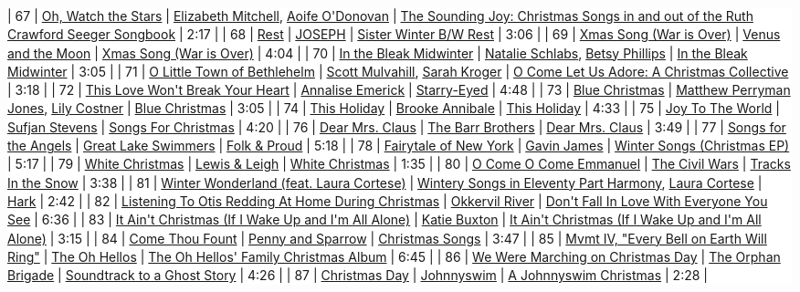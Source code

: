 | 67 | [Oh, Watch the Stars](https://open.spotify.com/track/30lIm60ZjlBzP7GC2glvBO) | [Elizabeth Mitchell](https://open.spotify.com/artist/3gBQ1U5dXpRXS6tlbyNTDM), [Aoife O'Donovan](https://open.spotify.com/artist/1f3ubTd6eyxuy30ddDJQQa) | [The Sounding Joy: Christmas Songs in and out of the Ruth Crawford Seeger Songbook](https://open.spotify.com/album/5oBIwFL3EoCkCfgDCINqDI) | 2:17 |
| 68 | [Rest](https://open.spotify.com/track/5sgxxHfmmaqfddsVq9v5Ba) | [JOSEPH](https://open.spotify.com/artist/5Wfvw7rDz7HA6gE2z6QhqO) | [Sister Winter B/W Rest](https://open.spotify.com/album/69madVZCyCpjBr3xIxlNWa) | 3:06 |
| 69 | [Xmas Song \(War is Over\)](https://open.spotify.com/track/4tf0qvezl6A4n9Gvx81NBr) | [Venus and the Moon](https://open.spotify.com/artist/2wHuSfI5SnRFuRsaCKJRL3) | [Xmas Song \(War is Over\)](https://open.spotify.com/album/1eeLBPQvUc4g9lTy44LSHR) | 4:04 |
| 70 | [In the Bleak Midwinter](https://open.spotify.com/track/5oxR9vvnUuuDh8NTLy2kEW) | [Natalie Schlabs](https://open.spotify.com/artist/25YHQvJbJh2yW36lrZJ9e5), [Betsy Phillips](https://open.spotify.com/artist/3m3VhgcmqGV93tHZiOFrId) | [In the Bleak Midwinter](https://open.spotify.com/album/3j8YduiXuo5HUctjKnyZTA) | 3:05 |
| 71 | [O Little Town of Bethlehelm](https://open.spotify.com/track/5NHjU6TqwIFrunmTaHfUI4) | [Scott Mulvahill](https://open.spotify.com/artist/2wfUus9ndQRBntDugGk5bn), [Sarah Kroger](https://open.spotify.com/artist/22cW8LmhiJAWAaFd0cfEbH) | [O Come Let Us Adore: A Christmas Collective](https://open.spotify.com/album/3EmPHDaZEz0VpqjWWAlDrL) | 3:18 |
| 72 | [This Love Won't Break Your Heart](https://open.spotify.com/track/0rKjJB90TZ62o8npz8QEn3) | [Annalise Emerick](https://open.spotify.com/artist/4Kbdxhpo7iI1mEe69zxw3V) | [Starry\-Eyed](https://open.spotify.com/album/2FrFkBqF1fGQv4Rz84DcAK) | 4:48 |
| 73 | [Blue Christmas](https://open.spotify.com/track/6f5bTR1wJ7hmeBgMdP48m6) | [Matthew Perryman Jones](https://open.spotify.com/artist/68524z8sd176IRenNb1Fjy), [Lily Costner](https://open.spotify.com/artist/2W45jv4PMTan9mtbMOtPne) | [Blue Christmas](https://open.spotify.com/album/2b0kYFoavnEmnbAXmufNFa) | 3:05 |
| 74 | [This Holiday](https://open.spotify.com/track/6zeGEI2xy5wqBIkK2yyJxT) | [Brooke Annibale](https://open.spotify.com/artist/1JojxxteIsItgolTdalOb3) | [This Holiday](https://open.spotify.com/album/5jsFoeZseiv7E2lEkOtlP2) | 4:33 |
| 75 | [Joy To The World](https://open.spotify.com/track/2wIcC00knzyI889QUMQy4D) | [Sufjan Stevens](https://open.spotify.com/artist/4MXUO7sVCaFgFjoTI5ox5c) | [Songs For Christmas](https://open.spotify.com/album/26kXeKHRO3RcNbQ5Onc4QQ) | 4:20 |
| 76 | [Dear Mrs\. Claus](https://open.spotify.com/track/1x2ucodSFXBkzZHmkXudqh) | [The Barr Brothers](https://open.spotify.com/artist/4OyRutd80DZC22C4pl63l7) | [Dear Mrs\. Claus](https://open.spotify.com/album/4u9OfOsGI5iR2EbPe3yjho) | 3:49 |
| 77 | [Songs for the Angels](https://open.spotify.com/track/6mNrNhAqFSzQxDldRilzMh) | [Great Lake Swimmers](https://open.spotify.com/artist/2HcZuUtnktqMHm4H1R9gAR) | [Folk & Proud](https://open.spotify.com/album/5hR6eNfAo8Y0tHf8xpIrHU) | 5:18 |
| 78 | [Fairytale of New York](https://open.spotify.com/track/2rJIAkvXiReCqUJLxVuxnV) | [Gavin James](https://open.spotify.com/artist/25tMQOrIU4LlUo6Sv8v5SE) | [Winter Songs \(Christmas EP\)](https://open.spotify.com/album/3fTGyGWRJTuM9CjHm5ihbT) | 5:17 |
| 79 | [White Christmas](https://open.spotify.com/track/3pX0dLmn1PLXlrxub9ZcYE) | [Lewis & Leigh](https://open.spotify.com/artist/4B2rbEj97bSOuTPsw9px2A) | [White Christmas](https://open.spotify.com/album/4wHVLmJlI9nGbMWxBA4iUq) | 1:35 |
| 80 | [O Come O Come Emmanuel](https://open.spotify.com/track/4YIoQTJDBXAc7r8rDxUi50) | [The Civil Wars](https://open.spotify.com/artist/6J7rw7NELJUCThPbAfyLIE) | [Tracks In the Snow](https://open.spotify.com/album/28Fqt02jcDyoi6EfOMy8kQ) | 3:38 |
| 81 | [Winter Wonderland \(feat\. Laura Cortese\)](https://open.spotify.com/track/3ifVamCIQdxN6CY7HQRL4W) | [Wintery Songs in Eleventy Part Harmony](https://open.spotify.com/artist/3b5m0W0Na4vkvStOKOe4El), [Laura Cortese](https://open.spotify.com/artist/5T5BMVZGSvhRXSx3alNp2n) | [Hark](https://open.spotify.com/album/2k1KzX9vOZ7z6LTTHuhA1L) | 2:42 |
| 82 | [Listening To Otis Redding At Home During Christmas](https://open.spotify.com/track/1Hk2eu2DV4hZADjxKSvdqj) | [Okkervil River](https://open.spotify.com/artist/5E7zSu46SqTmgKqsc0tFkY) | [Don't Fall In Love With Everyone You See](https://open.spotify.com/album/6HlkoVhFJSEPEtPhe8PGvT) | 6:36 |
| 83 | [It Ain't Christmas \(If I Wake Up and I'm All Alone\)](https://open.spotify.com/track/1A6zUb8hrlwSCfYmpd05zZ) | [Katie Buxton](https://open.spotify.com/artist/6HIvdxEp3DJ5IoiPcqIquO) | [It Ain't Christmas \(If I Wake Up and I'm All Alone\)](https://open.spotify.com/album/5EHm43DZXtu1z6qayy9Zho) | 3:15 |
| 84 | [Come Thou Fount](https://open.spotify.com/track/35yT30p4tPxhckJ8Lbpd6r) | [Penny and Sparrow](https://open.spotify.com/artist/65o6y7GtoXzchyiJB3r9Ur) | [Christmas Songs](https://open.spotify.com/album/5sTk7csBMRu9jPsxnJkev3) | 3:47 |
| 85 | [Mvmt IV, "Every Bell on Earth Will Ring"](https://open.spotify.com/track/4Rp46lIfakLfCQMUuG8uOZ) | [The Oh Hellos](https://open.spotify.com/artist/3Fe3pszR2t4TOBVz41B1WR) | [The Oh Hellos' Family Christmas Album](https://open.spotify.com/album/1cv8WBFQPnstQvRZgg2Bw4) | 6:45 |
| 86 | [We Were Marching on Christmas Day](https://open.spotify.com/track/5Df6MzHKeXGO8xgFMhjdAL) | [The Orphan Brigade](https://open.spotify.com/artist/2G2yuocG4yAnSREBFHWtLn) | [Soundtrack to a Ghost Story](https://open.spotify.com/album/0A64g7FKTQLwiZhvlGh2gx) | 4:26 |
| 87 | [Christmas Day](https://open.spotify.com/track/5hexwMWl47Y4XASG8aOI36) | [Johnnyswim](https://open.spotify.com/artist/4igDSX1kgfWbVTDCywcBGm) | [A Johnnyswim Christmas](https://open.spotify.com/album/4Z0E2zhE6qdsKdrUTKffXn) | 2:28 |